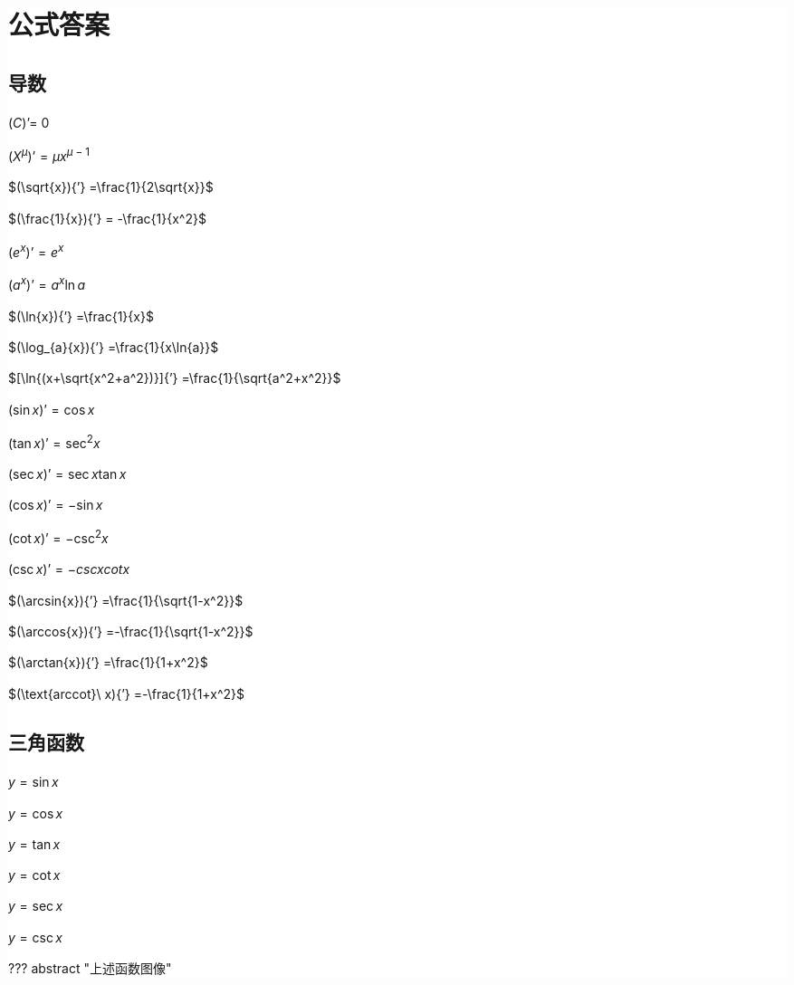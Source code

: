 # 公式答案

## 导数

$(C){’} =$ $0$

$(X^{\mu}){’} = \mu{x}^{\mu-1}$ 

$(\sqrt{x}){’} =\frac{1}{2\sqrt{x}}$ 

$(\frac{1}{x}){’} = -\frac{1}{x^2}$ 

$(e^{x}){’} =e^{x}$ 

$(a^{x}){’} =a^{x}\ln{a}$ 

$(\ln{x}){’} =\frac{1}{x}$ 

$(\log_{a}{x}){’} =\frac{1}{x\ln{a}}$ 

$[\ln{(x+\sqrt{x^2+a^2})}]{’} =\frac{1}{\sqrt{a^2+x^2}}$ 

$(\sin{x}){’} =\cos{x}$ 

$(\tan{x}){’} =\sec^2{x}$ 

$(\sec{x}){’} =\sec{x}\tan{x}$ 

$(\cos{x}){’} =-\sin{x}$ 

$(\cot{x}){’} =-\csc^2{x}$ 

$(\csc{x}){’} =-csc{x}cot{x}$ 

$(\arcsin{x}){’} =\frac{1}{\sqrt{1-x^2}}$ 

$(\arccos{x}){’} =-\frac{1}{\sqrt{1-x^2}}$ 

$(\arctan{x}){’} =\frac{1}{1+x^2}$ 

$(\text{arccot}\ x){’} =-\frac{1}{1+x^2}$ 



## 三角函数

$y=\sin x$

$y=\cos x$

$y=\tan x$

$y=\cot x$

$y=\sec x$ 

$y=\csc x$

??? abstract "上述函数图像"
